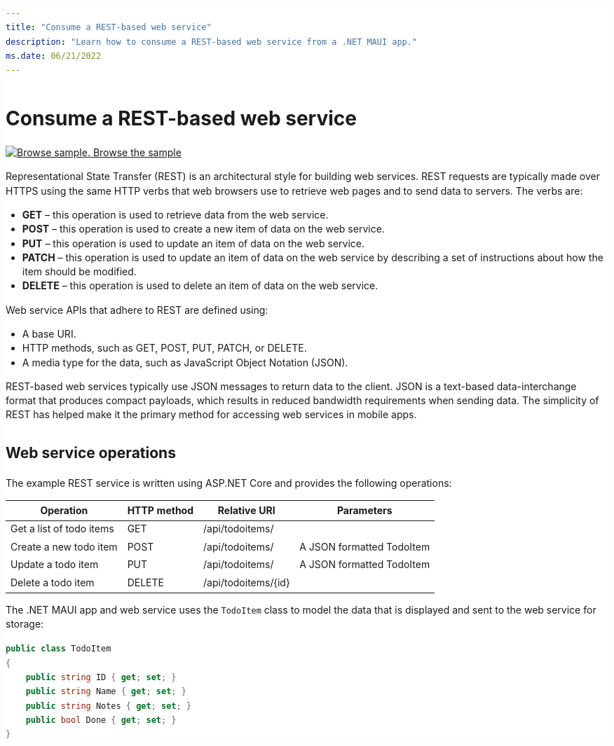 ```yaml
---
title: "Consume a REST-based web service"
description: "Learn how to consume a REST-based web service from a .NET MAUI app."
ms.date: 06/21/2022
---
```


# Consume a REST-based web service

[![Browse sample.](~/media/code-sample.png) Browse the sample](/samples/dotnet/maui-samples/webservices-rest)

Representational State Transfer (REST) is an architectural style for building web services. REST requests are typically made over HTTPS using the same HTTP verbs that web browsers use to retrieve web pages and to send data to servers. The verbs are:

- **GET** – this operation is used to retrieve data from the web service.
- **POST** – this operation is used to create a new item of data on the web service.
- **PUT** – this operation is used to update an item of data on the web service.
- **PATCH** – this operation is used to update an item of data on the web service by describing a set of instructions about how the item should be modified.
- **DELETE** – this operation is used to delete an item of data on the web service.

Web service APIs that adhere to REST are defined using:

- A base URI.
- HTTP methods, such as GET, POST, PUT, PATCH, or DELETE.
- A media type for the data, such as JavaScript Object Notation (JSON).

REST-based web services typically use JSON messages to return data to the client. JSON is a text-based data-interchange format that produces compact payloads, which results in reduced bandwidth requirements when sending data. The simplicity of REST has helped make it the primary method for accessing web services in mobile apps.

## Web service operations

The example REST service is written using ASP.NET Core and provides the following operations:

|Operation|HTTP method|Relative URI|Parameters|
|--- |--- |--- |--- |
|Get a list of todo items|GET|/api/todoitems/|
|Create a new todo item|POST|/api/todoitems/|A JSON formatted TodoItem|
|Update a todo item|PUT|/api/todoitems/|A JSON formatted TodoItem|
|Delete a todo item|DELETE|/api/todoitems/{id}|

The .NET MAUI app and web service uses the `TodoItem` class to model the data that is displayed and sent to the web service for storage:

```csharp
public class TodoItem
{
    public string ID { get; set; }
    public string Name { get; set; }
    public string Notes { get; set; }
    public bool Done { get; set; }
}
```
